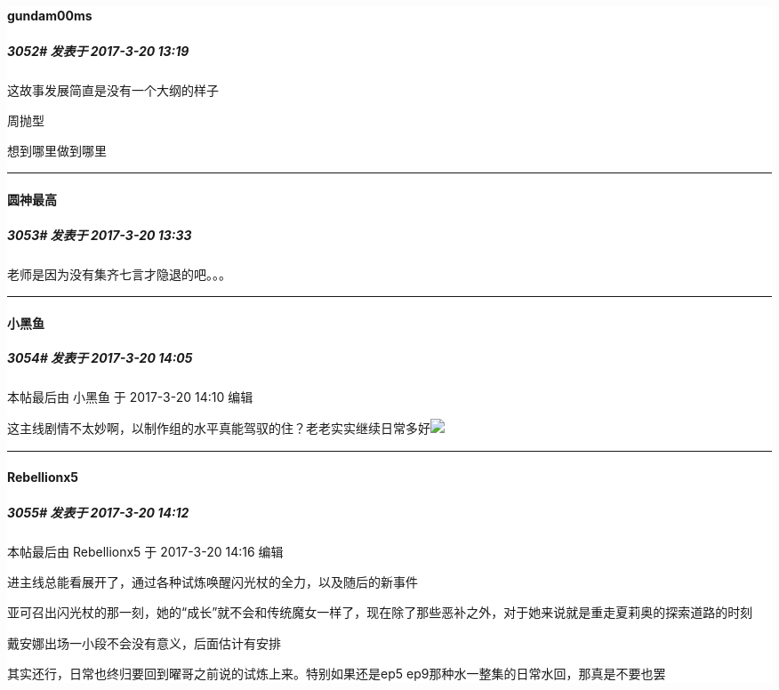 ####  gundam00ms  
##### 3052#       发表于 2017-3-20 13:19




这故事发展简直是没有一个大纲的样子

周抛型 

想到哪里做到哪里







-----

####  圆神最高  
##### 3053#       发表于 2017-3-20 13:33




老师是因为没有集齐七言才隐退的吧。。。







-----

####  小黑鱼  
##### 3054#       发表于 2017-3-20 14:05



 本帖最后由 小黑鱼 于 2017-3-20 14:10 编辑 

这主线剧情不太妙啊，以制作组的水平真能驾驭的住？老老实实继续日常多好<img src="https://static.saraba1st.com/image/smiley/face/149.gif" referrerpolicy="no-referrer">







-----

####  Rebellionx5  
##### 3055#       发表于 2017-3-20 14:12



 本帖最后由 Rebellionx5 于 2017-3-20 14:16 编辑 

进主线总能看展开了，通过各种试炼唤醒闪光杖的全力，以及随后的新事件

亚可召出闪光杖的那一刻，她的“成长”就不会和传统魔女一样了，现在除了那些恶补之外，对于她来说就是重走夏莉奥的探索道路的时刻

戴安娜出场一小段不会没有意义，后面估计有安排


其实还行，日常也终归要回到曜哥之前说的试炼上来。特别如果还是ep5 ep9那种水一整集的日常水回，那真是不要也罢
